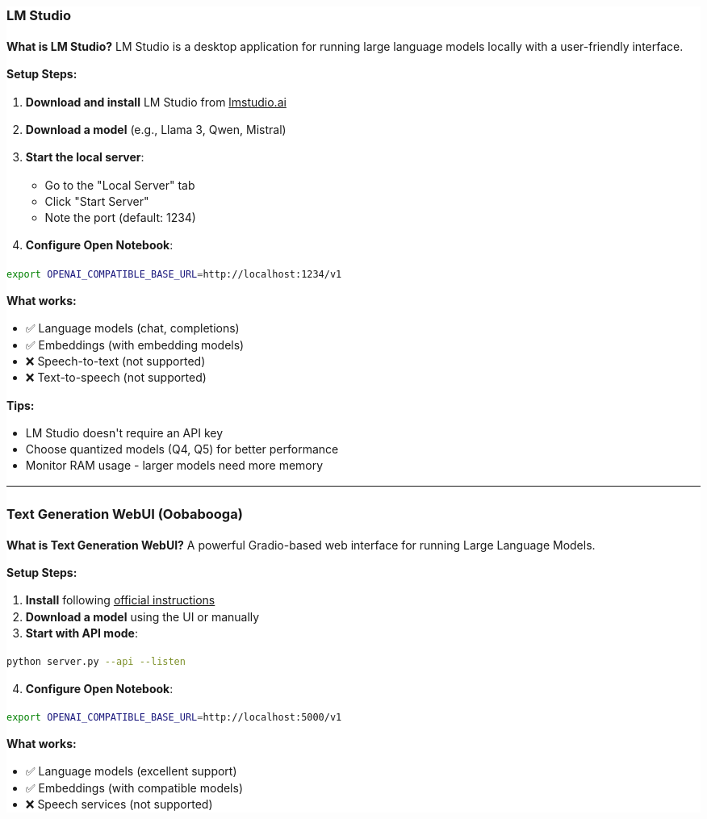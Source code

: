 ### LM Studio

**What is LM Studio?**
LM Studio is a desktop application for running large language models locally with a user-friendly interface.

**Setup Steps:**
1. **Download and install** LM Studio from [lmstudio.ai](https://lmstudio.ai/)
2. **Download a model** (e.g., Llama 3, Qwen, Mistral)
3. **Start the local server**:
   - Go to the "Local Server" tab
   - Click "Start Server"
   - Note the port (default: 1234)

4. **Configure Open Notebook**:
```bash
export OPENAI_COMPATIBLE_BASE_URL=http://localhost:1234/v1
```

**What works:**
- ✅ Language models (chat, completions)
- ✅ Embeddings (with embedding models)
- ❌ Speech-to-text (not supported)
- ❌ Text-to-speech (not supported)

**Tips:**
- LM Studio doesn't require an API key
- Choose quantized models (Q4, Q5) for better performance
- Monitor RAM usage - larger models need more memory

---

### Text Generation WebUI (Oobabooga)

**What is Text Generation WebUI?**
A powerful Gradio-based web interface for running Large Language Models.

**Setup Steps:**
1. **Install** following [official instructions](https://github.com/oobabooga/text-generation-webui)
2. **Download a model** using the UI or manually
3. **Start with API mode**:
```bash
python server.py --api --listen
```

4. **Configure Open Notebook**:
```bash
export OPENAI_COMPATIBLE_BASE_URL=http://localhost:5000/v1
```

**What works:**
- ✅ Language models (excellent support)
- ✅ Embeddings (with compatible models)
- ❌ Speech services (not supported)

